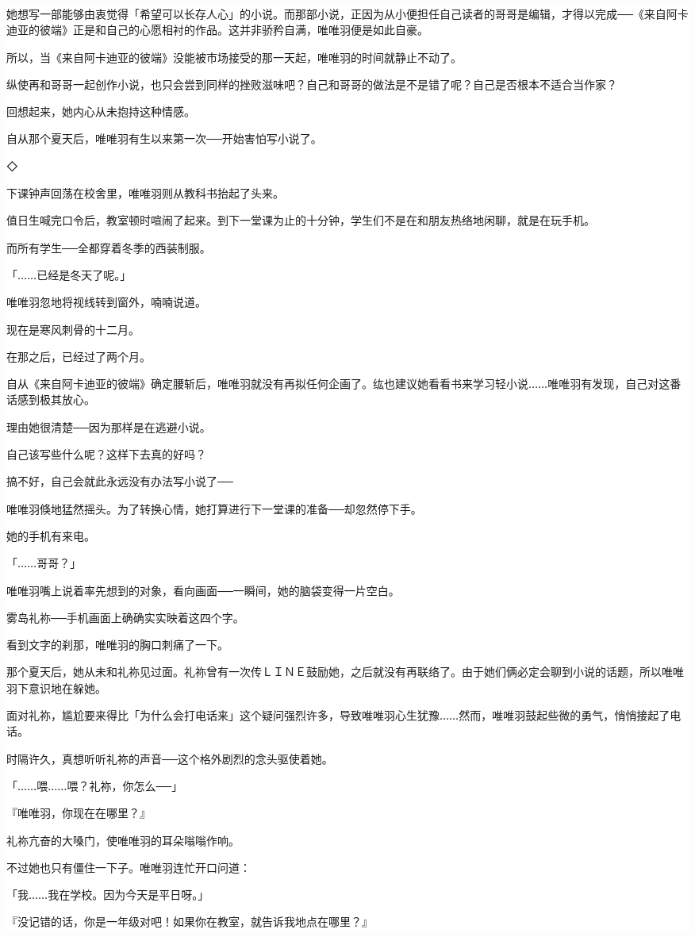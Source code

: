她想写一部能够由衷觉得「希望可以长存人心」的小说。而那部小说，正因为从小便担任自己读者的哥哥是编辑，才得以完成──《来自阿卡迪亚的彼端》正是和自己的心愿相衬的作品。这并非骄矜自满，唯唯羽便是如此自豪。

所以，当《来自阿卡迪亚的彼端》没能被市场接受的那一天起，唯唯羽的时间就静止不动了。

纵使再和哥哥一起创作小说，也只会尝到同样的挫败滋味吧？自己和哥哥的做法是不是错了呢？自己是否根本不适合当作家？

回想起来，她内心从未抱持这种情感。

自从那个夏天后，唯唯羽有生以来第一次──开始害怕写小说了。

◇

下课钟声回荡在校舍里，唯唯羽则从教科书抬起了头来。

值日生喊完口令后，教室顿时喧闹了起来。到下一堂课为止的十分钟，学生们不是在和朋友热络地闲聊，就是在玩手机。

而所有学生──全都穿着冬季的西装制服。

「……已经是冬天了呢。」

唯唯羽忽地将视线转到窗外，喃喃说道。

现在是寒风刺骨的十二月。

在那之后，已经过了两个月。

自从《来自阿卡迪亚的彼端》确定腰斩后，唯唯羽就没有再拟任何企画了。纮也建议她看看书来学习轻小说……唯唯羽有发现，自己对这番话感到极其放心。

理由她很清楚──因为那样是在逃避小说。

自己该写些什么呢？这样下去真的好吗？

搞不好，自己会就此永远没有办法写小说了──

唯唯羽倏地猛然摇头。为了转换心情，她打算进行下一堂课的准备──却忽然停下手。

她的手机有来电。

「……哥哥？」

唯唯羽嘴上说着率先想到的对象，看向画面──一瞬间，她的脑袋变得一片空白。

雾岛礼祢──手机画面上确确实实映着这四个字。

看到文字的刹那，唯唯羽的胸口刺痛了一下。

那个夏天后，她从未和礼祢见过面。礼祢曾有一次传ＬＩＮＥ鼓励她，之后就没有再联络了。由于她们俩必定会聊到小说的话题，所以唯唯羽下意识地在躲她。

面对礼祢，尴尬要来得比「为什么会打电话来」这个疑问强烈许多，导致唯唯羽心生犹豫……然而，唯唯羽鼓起些微的勇气，悄悄接起了电话。

时隔许久，真想听听礼祢的声音──这个格外剧烈的念头驱使着她。

「……喂……喂？礼祢，你怎么──」

『唯唯羽，你现在在哪里？』

礼祢亢奋的大嗓门，使唯唯羽的耳朵嗡嗡作响。

不过她也只有僵住一下子。唯唯羽连忙开口问道：

「我……我在学校。因为今天是平日呀。」

『没记错的话，你是一年级对吧！如果你在教室，就告诉我地点在哪里？』
